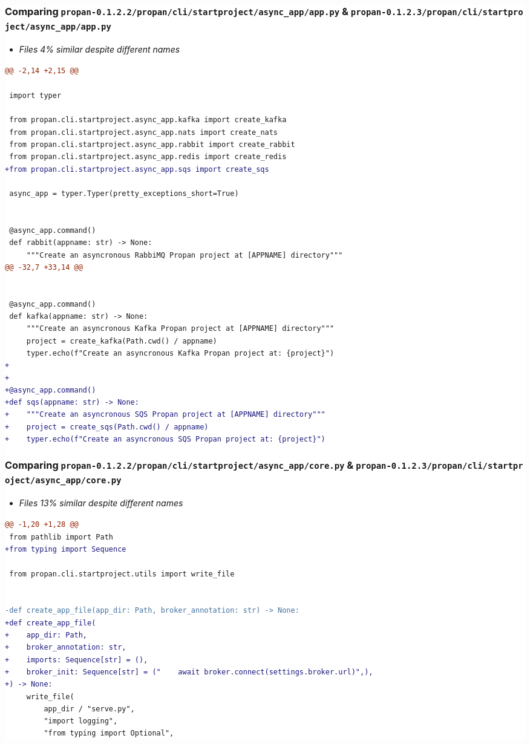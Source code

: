 ### Comparing `propan-0.1.2.2/propan/cli/startproject/async_app/app.py` & `propan-0.1.2.3/propan/cli/startproject/async_app/app.py`

 * *Files 4% similar despite different names*

```diff
@@ -2,14 +2,15 @@
 
 import typer
 
 from propan.cli.startproject.async_app.kafka import create_kafka
 from propan.cli.startproject.async_app.nats import create_nats
 from propan.cli.startproject.async_app.rabbit import create_rabbit
 from propan.cli.startproject.async_app.redis import create_redis
+from propan.cli.startproject.async_app.sqs import create_sqs
 
 async_app = typer.Typer(pretty_exceptions_short=True)
 
 
 @async_app.command()
 def rabbit(appname: str) -> None:
     """Create an asyncronous RabbiMQ Propan project at [APPNAME] directory"""
@@ -32,7 +33,14 @@
 
 
 @async_app.command()
 def kafka(appname: str) -> None:
     """Create an asyncronous Kafka Propan project at [APPNAME] directory"""
     project = create_kafka(Path.cwd() / appname)
     typer.echo(f"Create an asyncronous Kafka Propan project at: {project}")
+
+
+@async_app.command()
+def sqs(appname: str) -> None:
+    """Create an asyncronous SQS Propan project at [APPNAME] directory"""
+    project = create_sqs(Path.cwd() / appname)
+    typer.echo(f"Create an asyncronous SQS Propan project at: {project}")
```

### Comparing `propan-0.1.2.2/propan/cli/startproject/async_app/core.py` & `propan-0.1.2.3/propan/cli/startproject/async_app/core.py`

 * *Files 13% similar despite different names*

```diff
@@ -1,20 +1,28 @@
 from pathlib import Path
+from typing import Sequence
 
 from propan.cli.startproject.utils import write_file
 
 
-def create_app_file(app_dir: Path, broker_annotation: str) -> None:
+def create_app_file(
+    app_dir: Path,
+    broker_annotation: str,
+    imports: Sequence[str] = (),
+    broker_init: Sequence[str] = ("    await broker.connect(settings.broker.url)",),
+) -> None:
     write_file(
         app_dir / "serve.py",
         "import logging",
         "from typing import Optional",
```